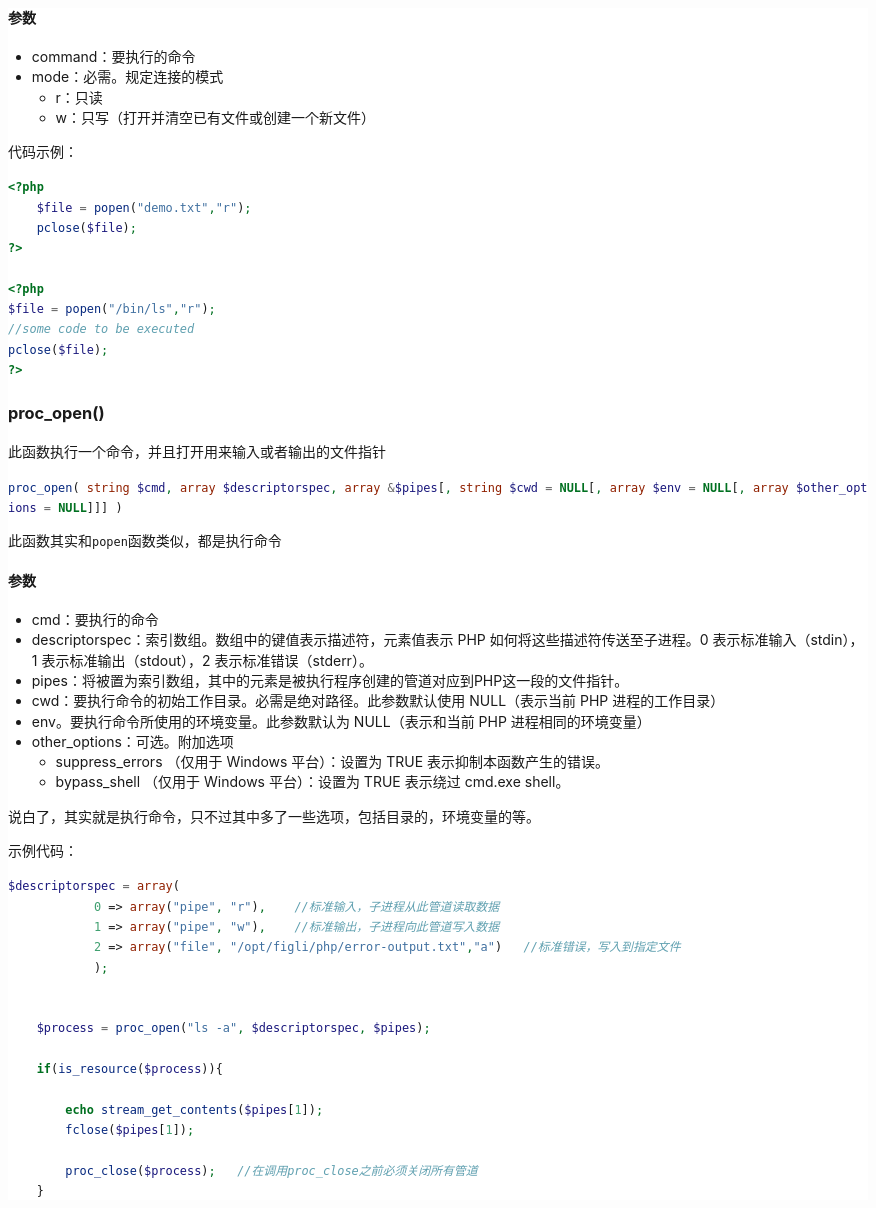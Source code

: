 #### 参数

- command：要执行的命令
- mode：必需。规定连接的模式
  - r：只读
  - w：只写（打开并清空已有文件或创建一个新文件）

代码示例：

```php
<?php
	$file = popen("demo.txt","r");
	pclose($file);
?>

<?php
$file = popen("/bin/ls","r");
//some code to be executed
pclose($file);
?>
```

### proc_open()

此函数执行一个命令，并且打开用来输入或者输出的文件指针

```php
proc_open( string $cmd, array $descriptorspec, array &$pipes[, string $cwd = NULL[, array $env = NULL[, array $other_options = NULL]]] ) 
```

此函数其实和`popen`函数类似，都是执行命令

#### 参数

- cmd：要执行的命令
- descriptorspec：索引数组。数组中的键值表示描述符，元素值表示 PHP 如何将这些描述符传送至子进程。0 表示标准输入（stdin），1 表示标准输出（stdout），2 表示标准错误（stderr）。
- pipes：将被置为索引数组，其中的元素是被执行程序创建的管道对应到PHP这一段的文件指针。
- cwd：要执行命令的初始工作目录。必需是绝对路径。此参数默认使用 NULL（表示当前 PHP 进程的工作目录）
- env。要执行命令所使用的环境变量。此参数默认为 NULL（表示和当前 PHP 进程相同的环境变量）
- other_options：可选。附加选项
  - suppress_errors （仅用于 Windows 平台）：设置为 TRUE 表示抑制本函数产生的错误。 
  - bypass_shell （仅用于 Windows 平台）：设置为 TRUE 表示绕过 cmd.exe shell。 

说白了，其实就是执行命令，只不过其中多了一些选项，包括目录的，环境变量的等。

示例代码：

```php
$descriptorspec = array(
			0 => array("pipe", "r"),	//标准输入，子进程从此管道读取数据
			1 => array("pipe", "w"),	//标准输出，子进程向此管道写入数据
			2 => array("file", "/opt/figli/php/error-output.txt","a")	//标准错误，写入到指定文件
			);
 
 
	$process = proc_open("ls -a", $descriptorspec, $pipes);
 
	if(is_resource($process)){
 
		echo stream_get_contents($pipes[1]);
		fclose($pipes[1]);
 
		proc_close($process);	//在调用proc_close之前必须关闭所有管道
	}
```
